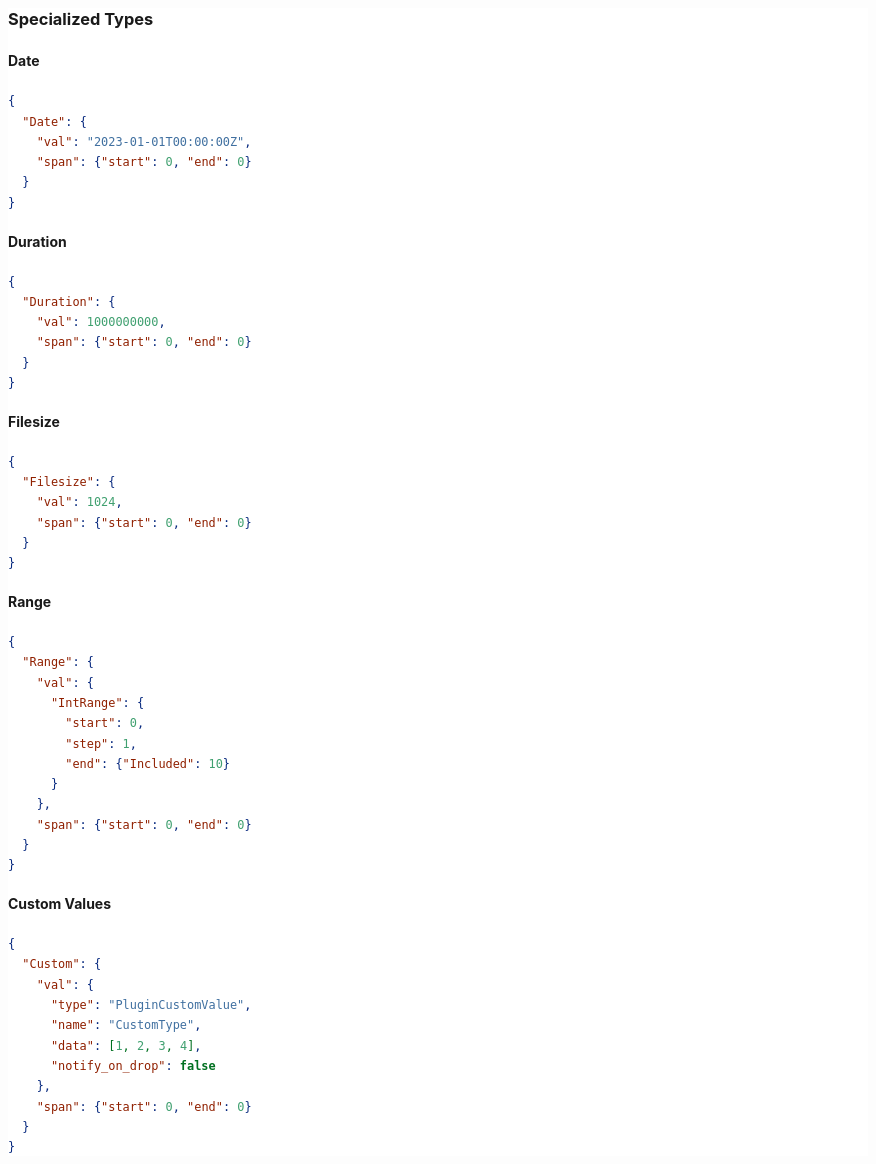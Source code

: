 ### Specialized Types

#### Date
```json
{
  "Date": {
    "val": "2023-01-01T00:00:00Z",
    "span": {"start": 0, "end": 0}
  }
}
```

#### Duration
```json
{
  "Duration": {
    "val": 1000000000,
    "span": {"start": 0, "end": 0}
  }
}
```

#### Filesize
```json
{
  "Filesize": {
    "val": 1024,
    "span": {"start": 0, "end": 0}
  }
}
```

#### Range
```json
{
  "Range": {
    "val": {
      "IntRange": {
        "start": 0,
        "step": 1,
        "end": {"Included": 10}
      }
    },
    "span": {"start": 0, "end": 0}
  }
}
```

#### Custom Values
```json
{
  "Custom": {
    "val": {
      "type": "PluginCustomValue",
      "name": "CustomType",
      "data": [1, 2, 3, 4],
      "notify_on_drop": false
    },
    "span": {"start": 0, "end": 0}
  }
}
```

